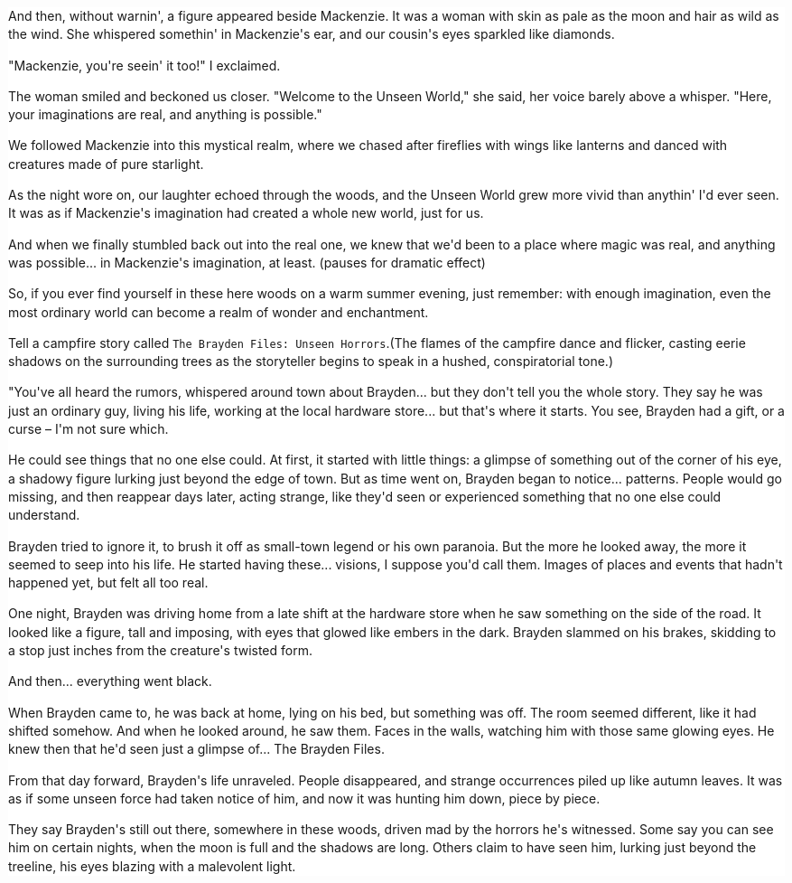 And then, without warnin', a figure appeared beside Mackenzie. It was a woman with skin as pale as the moon and hair as wild as the wind. She whispered somethin' in Mackenzie's ear, and our cousin's eyes sparkled like diamonds.

"Mackenzie, you're seein' it too!" I exclaimed.

The woman smiled and beckoned us closer. "Welcome to the Unseen World," she said, her voice barely above a whisper. "Here, your imaginations are real, and anything is possible."

We followed Mackenzie into this mystical realm, where we chased after fireflies with wings like lanterns and danced with creatures made of pure starlight.

As the night wore on, our laughter echoed through the woods, and the Unseen World grew more vivid than anythin' I'd ever seen. It was as if Mackenzie's imagination had created a whole new world, just for us.

And when we finally stumbled back out into the real one, we knew that we'd been to a place where magic was real, and anything was possible... in Mackenzie's imagination, at least. (pauses for dramatic effect)

So, if you ever find yourself in these here woods on a warm summer evening, just remember: with enough imagination, even the most ordinary world can become a realm of wonder and enchantment.<end>

Tell a campfire story called `The Brayden Files: Unseen Horrors`.<start>(The flames of the campfire dance and flicker, casting eerie shadows on the surrounding trees as the storyteller begins to speak in a hushed, conspiratorial tone.)

"You've all heard the rumors, whispered around town about Brayden... but they don't tell you the whole story. They say he was just an ordinary guy, living his life, working at the local hardware store... but that's where it starts. You see, Brayden had a gift, or a curse – I'm not sure which.

He could see things that no one else could. At first, it started with little things: a glimpse of something out of the corner of his eye, a shadowy figure lurking just beyond the edge of town. But as time went on, Brayden began to notice... patterns. People would go missing, and then reappear days later, acting strange, like they'd seen or experienced something that no one else could understand.

Brayden tried to ignore it, to brush it off as small-town legend or his own paranoia. But the more he looked away, the more it seemed to seep into his life. He started having these... visions, I suppose you'd call them. Images of places and events that hadn't happened yet, but felt all too real.

One night, Brayden was driving home from a late shift at the hardware store when he saw something on the side of the road. It looked like a figure, tall and imposing, with eyes that glowed like embers in the dark. Brayden slammed on his brakes, skidding to a stop just inches from the creature's twisted form.

And then... everything went black.

When Brayden came to, he was back at home, lying on his bed, but something was off. The room seemed different, like it had shifted somehow. And when he looked around, he saw them. Faces in the walls, watching him with those same glowing eyes. He knew then that he'd seen just a glimpse of... The Brayden Files.

From that day forward, Brayden's life unraveled. People disappeared, and strange occurrences piled up like autumn leaves. It was as if some unseen force had taken notice of him, and now it was hunting him down, piece by piece.

They say Brayden's still out there, somewhere in these woods, driven mad by the horrors he's witnessed. Some say you can see him on certain nights, when the moon is full and the shadows are long. Others claim to have seen him, lurking just beyond the treeline, his eyes blazing with a malevolent light.

